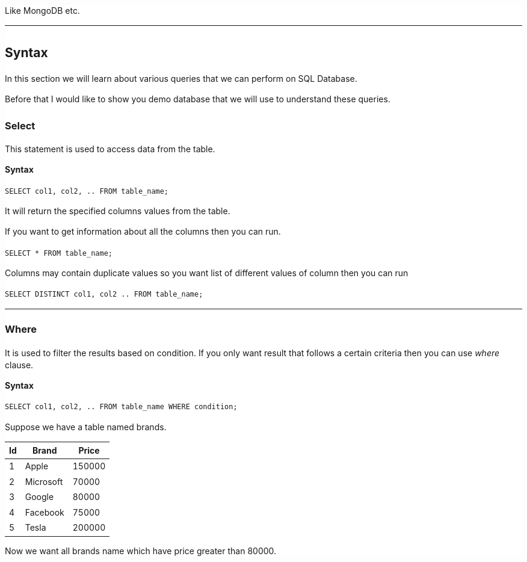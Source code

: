 Like MongoDB etc.

***

## Syntax

In this section we will learn about various queries that we can perform on SQL Database.

Before that I would like to show you demo database that we will use to understand these queries.



### Select

This statement is used to access data from the table.

__Syntax__

```
SELECT col1, col2, .. FROM table_name;
```
It will return the specified columns values from the table.

If you want to get information about all the columns then you can run.

```
SELECT * FROM table_name;
```

Columns may contain duplicate values so you want list of different values of column then you can run

```
SELECT DISTINCT col1, col2 .. FROM table_name;
```
***

### Where

It is used to filter the results based on condition. If you only want result that follows a certain criteria then you can use *where* clause.

__Syntax__

```
SELECT col1, col2, .. FROM table_name WHERE condition;
```

Suppose we have a table named brands.

Id | Brand | Price
-- | ----- | -----
1 | Apple | 150000
2 | Microsoft | 70000
3 | Google | 80000
4 | Facebook | 75000
5 | Tesla | 200000

Now we want all brands name which have price greater than 80000.
